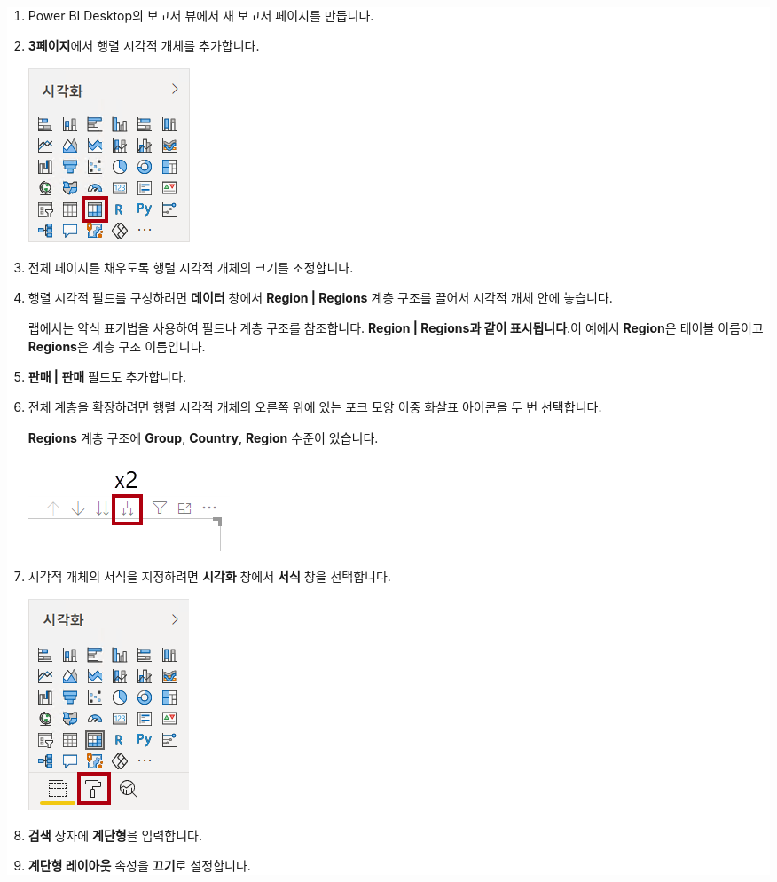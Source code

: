 1. Power BI Desktop의 보고서 뷰에서 새 보고서 페이지를 만듭니다.

1. **3페이지**에서 행렬 시각적 개체를 추가합니다.

    ![그림 13](Linked_image_Files/06-create-dax-calculations-in-power-bi-desktop-advanced_image10.png)

1. 전체 페이지를 채우도록 행렬 시각적 개체의 크기를 조정합니다.

1. 행렬 시각적 필드를 구성하려면 **데이터** 창에서 **Region \| Regions** 계층 구조를 끌어서 시각적 개체 안에 놓습니다.
    
    랩에서는 약식 표기법을 사용하여 필드나 계층 구조를 참조합니다. **Region \| Regions과 같이 표시됩니다**.이 예에서 **Region**은 테이블 이름이고 **Regions**은 계층 구조 이름입니다.

1. **판매 \| 판매** 필드도 추가합니다.

1. 전체 계층을 확장하려면 행렬 시각적 개체의 오른쪽 위에 있는 포크 모양 이중 화살표 아이콘을 두 번 선택합니다.
    
    **Regions** 계층 구조에 **Group**, **Country**, **Region** 수준이 있습니다.

    ![그림 47](Linked_image_Files/06-create-dax-calculations-in-power-bi-desktop-advanced_image11.png)

1. 시각적 개체의 서식을 지정하려면 **시각화** 창에서 **서식** 창을 선택합니다.

    ![그림 14](Linked_image_Files/06-create-dax-calculations-in-power-bi-desktop-advanced_image12.png)

1. **검색** 상자에 **계단형**을 입력합니다.

1. **계단형 레이아웃** 속성을 **끄기**로 설정합니다.
